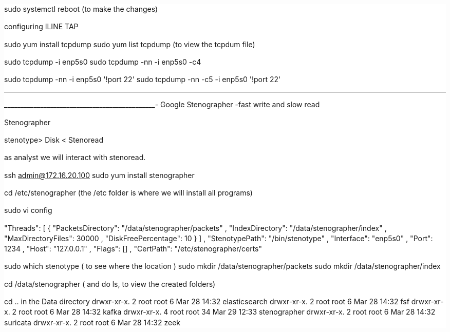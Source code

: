 sudo systemctl reboot (to make the changes)

configuring ILINE TAP

sudo yum install tcpdump
sudo yum list tcpdump (to view the tcpdum file)

sudo tcpdump -i enp5s0
sudo tcpdump -nn -i enp5s0 -c4

sudo tcpdump -nn -i enp5s0 '!port 22'
sudo tcpdump -nn -c5 -i enp5s0 '!port 22'


---------------------------------------------



______________________________________________-
Google Stenographer
-fast write and slow read

Stenographer

stenotype>  Disk  < Stenoread

as analyst we will interact with stenoread.


ssh admin@172.16.20.100
sudo yum install stenographer

cd /etc/stenographer (the /etc folder is where we will install all programs)

sudo vi config

  "Threads": [
    { "PacketsDirectory": "/data/stenographer/packets"
    , "IndexDirectory": "/data/stenographer/index"
    , "MaxDirectoryFiles": 30000
    , "DiskFreePercentage": 10
    }
  ]
  , "StenotypePath": "/bin/stenotype"
  , "Interface": "enp5s0"
  , "Port": 1234
  , "Host": "127.0.0.1"
  , "Flags": []
  , "CertPath": "/etc/stenographer/certs"


sudo which stenotype ( to see where the location )
sudo mkdir /data/stenographer/packets
sudo mkdir /data/stenographer/index

cd /data/stenographer ( and do ls, to view the created folders)

cd ..
in the Data directory
drwxr-xr-x. 2 root root  6 Mar 28 14:32 elasticsearch
drwxr-xr-x. 2 root root  6 Mar 28 14:32 fsf
drwxr-xr-x. 2 root root  6 Mar 28 14:32 kafka
drwxr-xr-x. 4 root root 34 Mar 29 12:33 stenographer
drwxr-xr-x. 2 root root  6 Mar 28 14:32 suricata
drwxr-xr-x. 2 root root  6 Mar 28 14:32 zeek
